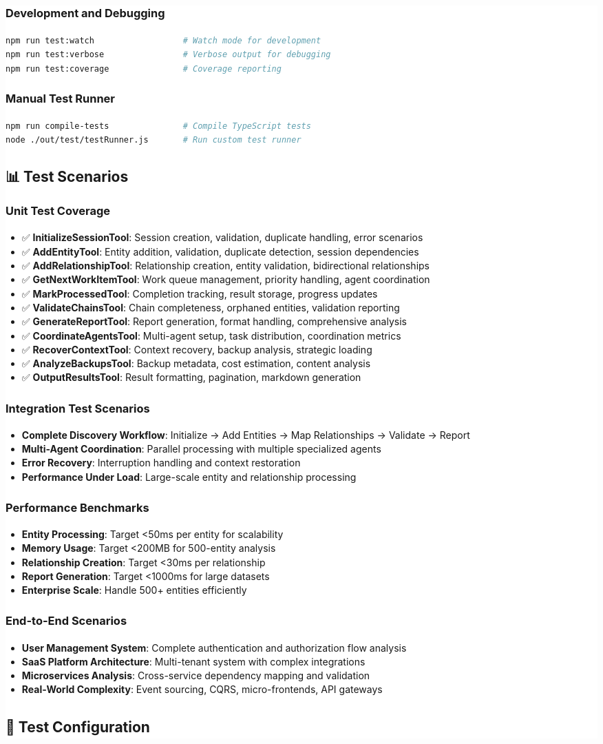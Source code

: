 ### Development and Debugging
```bash
npm run test:watch                  # Watch mode for development
npm run test:verbose                # Verbose output for debugging
npm run test:coverage               # Coverage reporting
```

### Manual Test Runner
```bash
npm run compile-tests               # Compile TypeScript tests
node ./out/test/testRunner.js       # Run custom test runner
```

## 📊 Test Scenarios

### Unit Test Coverage
- ✅ **InitializeSessionTool**: Session creation, validation, duplicate handling, error scenarios
- ✅ **AddEntityTool**: Entity addition, validation, duplicate detection, session dependencies
- ✅ **AddRelationshipTool**: Relationship creation, entity validation, bidirectional relationships
- ✅ **GetNextWorkItemTool**: Work queue management, priority handling, agent coordination
- ✅ **MarkProcessedTool**: Completion tracking, result storage, progress updates
- ✅ **ValidateChainsTool**: Chain completeness, orphaned entities, validation reporting
- ✅ **GenerateReportTool**: Report generation, format handling, comprehensive analysis
- ✅ **CoordinateAgentsTool**: Multi-agent setup, task distribution, coordination metrics
- ✅ **RecoverContextTool**: Context recovery, backup analysis, strategic loading
- ✅ **AnalyzeBackupsTool**: Backup metadata, cost estimation, content analysis
- ✅ **OutputResultsTool**: Result formatting, pagination, markdown generation

### Integration Test Scenarios
- **Complete Discovery Workflow**: Initialize → Add Entities → Map Relationships → Validate → Report
- **Multi-Agent Coordination**: Parallel processing with multiple specialized agents
- **Error Recovery**: Interruption handling and context restoration
- **Performance Under Load**: Large-scale entity and relationship processing

### Performance Benchmarks
- **Entity Processing**: Target <50ms per entity for scalability
- **Memory Usage**: Target <200MB for 500-entity analysis
- **Relationship Creation**: Target <30ms per relationship
- **Report Generation**: Target <1000ms for large datasets
- **Enterprise Scale**: Handle 500+ entities efficiently

### End-to-End Scenarios
- **User Management System**: Complete authentication and authorization flow analysis
- **SaaS Platform Architecture**: Multi-tenant system with complex integrations
- **Microservices Analysis**: Cross-service dependency mapping and validation
- **Real-World Complexity**: Event sourcing, CQRS, micro-frontends, API gateways

## 🔧 Test Configuration
